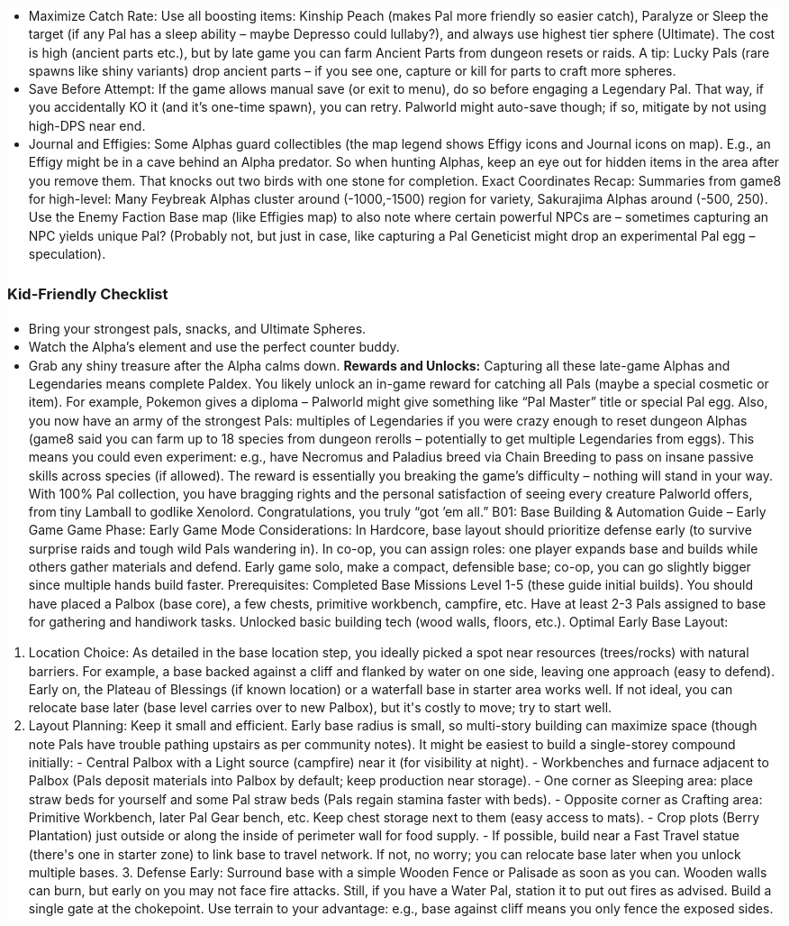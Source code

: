 - Maximize Catch Rate: Use all boosting items: Kinship Peach (makes Pal more friendly so easier catch), Paralyze or Sleep the target (if any Pal has a sleep ability – maybe Depresso could lullaby?), and always use highest tier sphere (Ultimate). The cost is high (ancient parts etc.), but by late game you can farm Ancient Parts from dungeon resets or raids. A tip: Lucky Pals (rare spawns like shiny variants) drop ancient parts – if you see one, capture or kill for parts to craft more spheres.
- Save Before Attempt: If the game allows manual save (or exit to menu), do so before engaging a Legendary Pal. That way, if you accidentally KO it (and it’s one-time spawn), you can retry. Palworld might auto-save though; if so, mitigate by not using high-DPS near end.
- Journal and Effigies: Some Alphas guard collectibles (the map legend shows Effigy icons and Journal icons on map). E.g., an Effigy might be in a cave behind an Alpha predator. So when hunting Alphas, keep an eye out for hidden items in the area after you remove them. That knocks out two birds with one stone for completion.
Exact Coordinates Recap: Summaries from game8 for high-level: Many Feybreak Alphas cluster around (-1000,-1500) region for variety, Sakurajima Alphas around (-500, 250). Use the Enemy Faction Base map (like Effigies map) to also note where certain powerful NPCs are – sometimes capturing an NPC yields unique Pal? (Probably not, but just in case, like capturing a Pal Geneticist might drop an experimental Pal egg – speculation).
### Kid-Friendly Checklist
* Bring your strongest pals, snacks, and Ultimate Spheres.
* Watch the Alpha’s element and use the perfect counter buddy.
* Grab any shiny treasure after the Alpha calms down.
**Rewards and Unlocks:** Capturing all these late-game Alphas and Legendaries means complete Paldex. You likely unlock an in-game reward for catching all Pals (maybe a special cosmetic or item). For example, Pokemon gives a diploma – Palworld might give something like “Pal Master” title or special Pal egg. Also, you now have an army of the strongest Pals: multiples of Legendaries if you were crazy enough to reset dungeon Alphas (game8 said you can farm up to 18 species from dungeon rerolls – potentially to get multiple Legendaries from eggs). This means you could even experiment: e.g., have Necromus and Paladius breed via Chain Breeding to pass on insane passive skills across species (if allowed). The reward is essentially you breaking the game’s difficulty – nothing will stand in your way. With 100% Pal collection, you have bragging rights and the personal satisfaction of seeing every creature Palworld offers, from tiny Lamball to godlike Xenolord. Congratulations, you truly “got ’em all.”
B01: Base Building & Automation Guide – Early Game
Game Phase: Early Game
Mode Considerations: In Hardcore, base layout should prioritize defense early (to survive surprise raids and tough wild Pals wandering in). In co-op, you can assign roles: one player expands base and builds while others gather materials and defend. Early game solo, make a compact, defensible base; co-op, you can go slightly bigger since multiple hands build faster.
Prerequisites: Completed Base Missions Level 1-5 (these guide initial builds). You should have placed a Palbox (base core), a few chests, primitive workbench, campfire, etc. Have at least 2-3 Pals assigned to base for gathering and handiwork tasks. Unlocked basic building tech (wood walls, floors, etc.).
Optimal Early Base Layout:
1. Location Choice: As detailed in the base location step, you ideally picked a spot near resources (trees/rocks) with natural barriers. For example, a base backed against a cliff and flanked by water on one side, leaving one approach (easy to defend). Early on, the Plateau of Blessings (if known location) or a waterfall base in starter area works well. If not ideal, you can relocate base later (base level carries over to new Palbox), but it's costly to move; try to start well.
2. Layout Planning: Keep it small and efficient. Early base radius is small, so multi-story building can maximize space (though note Pals have trouble pathing upstairs as per community notes). It might be easiest to build a single-storey compound initially: - Central Palbox with a Light source (campfire) near it (for visibility at night). - Workbenches and furnace adjacent to Palbox (Pals deposit materials into Palbox by default; keep production near storage). - One corner as Sleeping area: place straw beds for yourself and some Pal straw beds (Pals regain stamina faster with beds). - Opposite corner as Crafting area: Primitive Workbench, later Pal Gear bench, etc. Keep chest storage next to them (easy access to mats). - Crop plots (Berry Plantation) just outside or along the inside of perimeter wall for food supply. - If possible, build near a Fast Travel statue (there's one in starter zone) to link base to travel network. If not, no worry; you can relocate base later when you unlock multiple bases. 3. Defense Early: Surround base with a simple Wooden Fence or Palisade as soon as you can. Wooden walls can burn, but early on you may not face fire attacks. Still, if you have a Water Pal, station it to put out fires as advised. Build a single gate at the chokepoint. Use terrain to your advantage: e.g., base against cliff means you only fence the exposed sides.